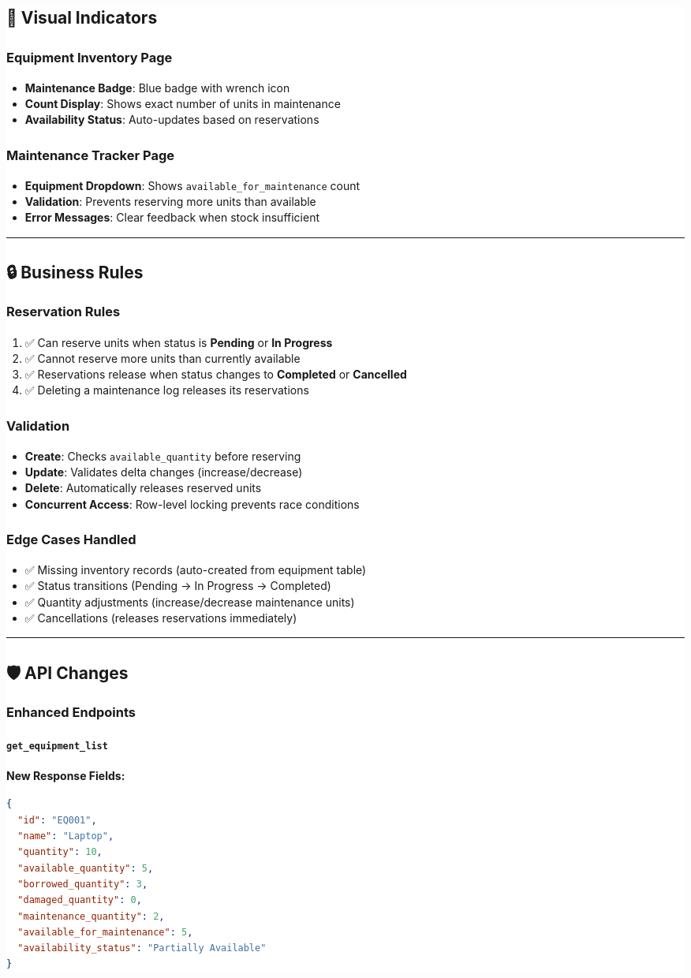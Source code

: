 ## 🎨 Visual Indicators

### **Equipment Inventory Page**

- **Maintenance Badge**: Blue badge with wrench icon
- **Count Display**: Shows exact number of units in maintenance
- **Availability Status**: Auto-updates based on reservations

### **Maintenance Tracker Page**

- **Equipment Dropdown**: Shows `available_for_maintenance` count
- **Validation**: Prevents reserving more units than available
- **Error Messages**: Clear feedback when stock insufficient

---

## 🔒 Business Rules

### **Reservation Rules**

1. ✅ Can reserve units when status is **Pending** or **In Progress**
2. ✅ Cannot reserve more units than currently available
3. ✅ Reservations release when status changes to **Completed** or **Cancelled**
4. ✅ Deleting a maintenance log releases its reservations

### **Validation**

- **Create**: Checks `available_quantity` before reserving
- **Update**: Validates delta changes (increase/decrease)
- **Delete**: Automatically releases reserved units
- **Concurrent Access**: Row-level locking prevents race conditions

### **Edge Cases Handled**

- ✅ Missing inventory records (auto-created from equipment table)
- ✅ Status transitions (Pending → In Progress → Completed)
- ✅ Quantity adjustments (increase/decrease maintenance units)
- ✅ Cancellations (releases reservations immediately)

---

## 🛡️ API Changes

### **Enhanced Endpoints**

#### `get_equipment_list`
**New Response Fields:**
```json
{
  "id": "EQ001",
  "name": "Laptop",
  "quantity": 10,
  "available_quantity": 5,
  "borrowed_quantity": 3,
  "damaged_quantity": 0,
  "maintenance_quantity": 2,
  "available_for_maintenance": 5,
  "availability_status": "Partially Available"
}
```
